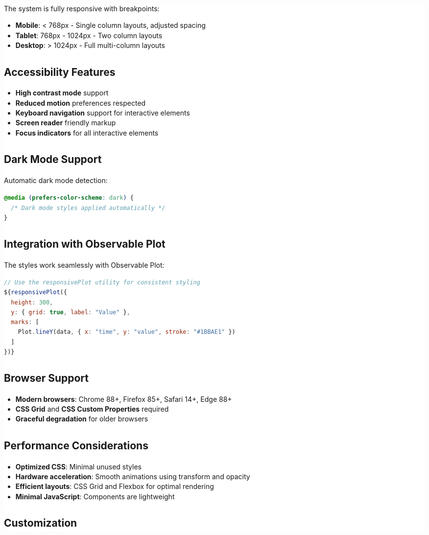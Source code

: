 The system is fully responsive with breakpoints:

- **Mobile**: < 768px - Single column layouts, adjusted spacing
- **Tablet**: 768px - 1024px - Two column layouts
- **Desktop**: > 1024px - Full multi-column layouts

## Accessibility Features

- **High contrast mode** support
- **Reduced motion** preferences respected
- **Keyboard navigation** support for interactive elements
- **Screen reader** friendly markup
- **Focus indicators** for all interactive elements

## Dark Mode Support

Automatic dark mode detection:

```css
@media (prefers-color-scheme: dark) {
  /* Dark mode styles applied automatically */
}
```

## Integration with Observable Plot

The styles work seamlessly with Observable Plot:

```js
// Use the responsivePlot utility for consistent styling
${responsivePlot({
  height: 300,
  y: { grid: true, label: "Value" },
  marks: [
    Plot.lineY(data, { x: "time", y: "value", stroke: "#1BBAE1" })
  ]
})}
```

## Browser Support

- **Modern browsers**: Chrome 88+, Firefox 85+, Safari 14+, Edge 88+
- **CSS Grid** and **CSS Custom Properties** required
- **Graceful degradation** for older browsers

## Performance Considerations

- **Optimized CSS**: Minimal unused styles
- **Hardware acceleration**: Smooth animations using transform and opacity
- **Efficient layouts**: CSS Grid and Flexbox for optimal rendering
- **Minimal JavaScript**: Components are lightweight

## Customization
